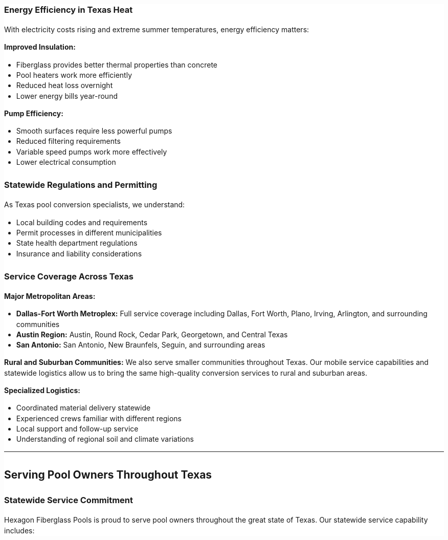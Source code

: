 ### **Energy Efficiency in Texas Heat**

With electricity costs rising and extreme summer temperatures, energy efficiency matters:

**Improved Insulation:**

* Fiberglass provides better thermal properties than concrete  
* Pool heaters work more efficiently  
* Reduced heat loss overnight  
* Lower energy bills year-round

**Pump Efficiency:**

* Smooth surfaces require less powerful pumps  
* Reduced filtering requirements  
* Variable speed pumps work more effectively  
* Lower electrical consumption

### **Statewide Regulations and Permitting**

As Texas pool conversion specialists, we understand:

* Local building codes and requirements  
* Permit processes in different municipalities  
* State health department regulations  
* Insurance and liability considerations

### **Service Coverage Across Texas**

**Major Metropolitan Areas:**

* **Dallas-Fort Worth Metroplex:** Full service coverage including Dallas, Fort Worth, Plano, Irving, Arlington, and surrounding communities  
* **Austin Region:** Austin, Round Rock, Cedar Park, Georgetown, and Central Texas  
* **San Antonio:** San Antonio, New Braunfels, Seguin, and surrounding areas

**Rural and Suburban Communities:** We also serve smaller communities throughout Texas. Our mobile service capabilities and statewide logistics allow us to bring the same high-quality conversion services to rural and suburban areas.

**Specialized Logistics:**

* Coordinated material delivery statewide  
* Experienced crews familiar with different regions  
* Local support and follow-up service  
* Understanding of regional soil and climate variations

---

## **Serving Pool Owners Throughout Texas**

### **Statewide Service Commitment**

Hexagon Fiberglass Pools is proud to serve pool owners throughout the great state of Texas. Our statewide service capability includes:
